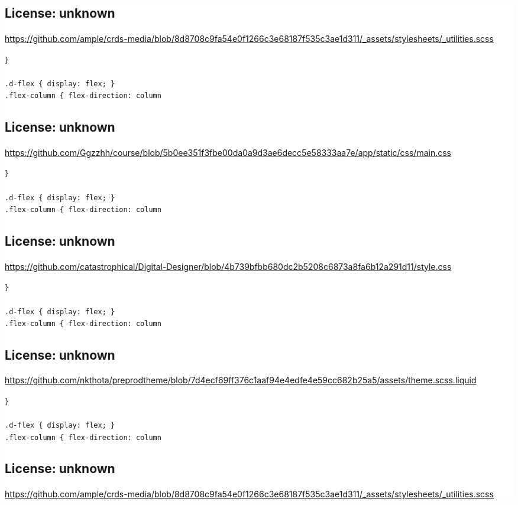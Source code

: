 
## License: unknown
https://github.com/ample/crds-media/blob/8d8708c9fa54e0f1266c3e68187f535c3ae1d311/_assets/stylesheets/_utilities.scss

```
}

.d-flex { display: flex; }
.flex-column { flex-direction: column
```


## License: unknown
https://github.com/Ggzzhh/course/blob/5b0ee351f3fbe00da0a9d3ae6decc5e58333aa7e/app/static/css/main.css

```
}

.d-flex { display: flex; }
.flex-column { flex-direction: column
```


## License: unknown
https://github.com/catastrophical/Digital-Designer/blob/4b739bfbb680dc2b5208c6873a8fa6b12a291d11/style.css

```
}

.d-flex { display: flex; }
.flex-column { flex-direction: column
```


## License: unknown
https://github.com/nkthota/preprodtheme/blob/7d4ecf69ff376c1aaf94e4edfe4e59cc682b25a5/assets/theme.scss.liquid

```
}

.d-flex { display: flex; }
.flex-column { flex-direction: column
```


## License: unknown
https://github.com/ample/crds-media/blob/8d8708c9fa54e0f1266c3e68187f535c3ae1d311/_assets/stylesheets/_utilities.scss
